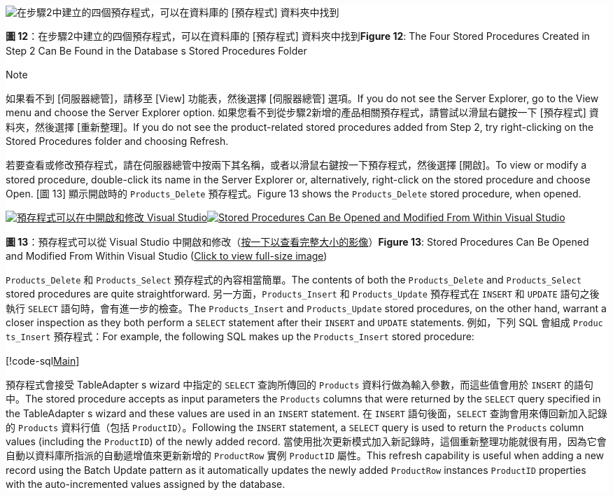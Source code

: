 ![在步驟2中建立的四個預存程式，可以在資料庫的 [預存程式] 資料夾中找到](creating-new-stored-procedures-for-the-typed-dataset-s-tableadapters-cs/_static/image26.png)

<span data-ttu-id="527d3-223">**圖 12**：在步驟2中建立的四個預存程式，可以在資料庫的 [預存程式] 資料夾中找到</span><span class="sxs-lookup"><span data-stu-id="527d3-223">**Figure 12**: The Four Stored Procedures Created in Step 2 Can Be Found in the Database s Stored Procedures Folder</span></span>

> [!NOTE]
> <span data-ttu-id="527d3-224">如果看不到 [伺服器總管]，請移至 [View] 功能表，然後選擇 [伺服器總管] 選項。</span><span class="sxs-lookup"><span data-stu-id="527d3-224">If you do not see the Server Explorer, go to the View menu and choose the Server Explorer option.</span></span> <span data-ttu-id="527d3-225">如果您看不到從步驟2新增的產品相關預存程式，請嘗試以滑鼠右鍵按一下 [預存程式] 資料夾，然後選擇 [重新整理]。</span><span class="sxs-lookup"><span data-stu-id="527d3-225">If you do not see the product-related stored procedures added from Step 2, try right-clicking on the Stored Procedures folder and choosing Refresh.</span></span>

<span data-ttu-id="527d3-226">若要查看或修改預存程式，請在伺服器總管中按兩下其名稱，或者以滑鼠右鍵按一下預存程式，然後選擇 [開啟]。</span><span class="sxs-lookup"><span data-stu-id="527d3-226">To view or modify a stored procedure, double-click its name in the Server Explorer or, alternatively, right-click on the stored procedure and choose Open.</span></span> <span data-ttu-id="527d3-227">[圖 13] 顯示開啟時的 `Products_Delete` 預存程式。</span><span class="sxs-lookup"><span data-stu-id="527d3-227">Figure 13 shows the `Products_Delete` stored procedure, when opened.</span></span>

<span data-ttu-id="527d3-228">[![預存程式可以在中開啟和修改 Visual Studio](creating-new-stored-procedures-for-the-typed-dataset-s-tableadapters-cs/_static/image28.png)](creating-new-stored-procedures-for-the-typed-dataset-s-tableadapters-cs/_static/image27.png)</span><span class="sxs-lookup"><span data-stu-id="527d3-228">[![Stored Procedures Can Be Opened and Modified From Within Visual Studio](creating-new-stored-procedures-for-the-typed-dataset-s-tableadapters-cs/_static/image28.png)](creating-new-stored-procedures-for-the-typed-dataset-s-tableadapters-cs/_static/image27.png)</span></span>

<span data-ttu-id="527d3-229">**圖 13**：預存程式可以從 Visual Studio 中開啟和修改（[按一下以查看完整大小的影像](creating-new-stored-procedures-for-the-typed-dataset-s-tableadapters-cs/_static/image29.png)）</span><span class="sxs-lookup"><span data-stu-id="527d3-229">**Figure 13**: Stored Procedures Can Be Opened and Modified From Within Visual Studio ([Click to view full-size image](creating-new-stored-procedures-for-the-typed-dataset-s-tableadapters-cs/_static/image29.png))</span></span>

<span data-ttu-id="527d3-230">`Products_Delete` 和 `Products_Select` 預存程式的內容相當簡單。</span><span class="sxs-lookup"><span data-stu-id="527d3-230">The contents of both the `Products_Delete` and `Products_Select` stored procedures are quite straightforward.</span></span> <span data-ttu-id="527d3-231">另一方面，`Products_Insert` 和 `Products_Update` 預存程式在 `INSERT` 和 `UPDATE` 語句之後執行 `SELECT` 語句時，會有進一步的檢查。</span><span class="sxs-lookup"><span data-stu-id="527d3-231">The `Products_Insert` and `Products_Update` stored procedures, on the other hand, warrant a closer inspection as they both perform a `SELECT` statement after their `INSERT` and `UPDATE` statements.</span></span> <span data-ttu-id="527d3-232">例如，下列 SQL 會組成 `Products_Insert` 預存程式：</span><span class="sxs-lookup"><span data-stu-id="527d3-232">For example, the following SQL makes up the `Products_Insert` stored procedure:</span></span>

[!code-sql[Main](creating-new-stored-procedures-for-the-typed-dataset-s-tableadapters-cs/samples/sample5.sql)]

<span data-ttu-id="527d3-233">預存程式會接受 TableAdapter s wizard 中指定的 `SELECT` 查詢所傳回的 `Products` 資料行做為輸入參數，而這些值會用於 `INSERT` 的語句中。</span><span class="sxs-lookup"><span data-stu-id="527d3-233">The stored procedure accepts as input parameters the `Products` columns that were returned by the `SELECT` query specified in the TableAdapter s wizard and these values are used in an `INSERT` statement.</span></span> <span data-ttu-id="527d3-234">在 `INSERT` 語句後面，`SELECT` 查詢會用來傳回新加入記錄的 `Products` 資料行值（包括 `ProductID`）。</span><span class="sxs-lookup"><span data-stu-id="527d3-234">Following the `INSERT` statement, a `SELECT` query is used to return the `Products` column values (including the `ProductID`) of the newly added record.</span></span> <span data-ttu-id="527d3-235">當使用批次更新模式加入新記錄時，這個重新整理功能就很有用，因為它會自動以資料庫所指派的自動遞增值來更新新增的 `ProductRow` 實例 `ProductID` 屬性。</span><span class="sxs-lookup"><span data-stu-id="527d3-235">This refresh capability is useful when adding a new record using the Batch Update pattern as it automatically updates the newly added `ProductRow` instances `ProductID` properties with the auto-incremented values assigned by the database.</span></span>
